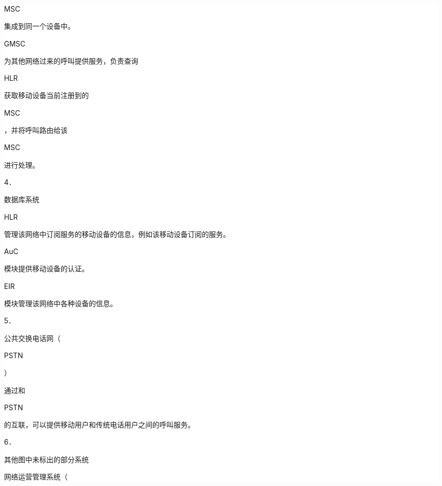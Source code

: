 
MSC

集成到同一个设备中。


GMSC

为其他网络过来的呼叫提供服务，负责查询


HLR

获取移动设备当前注册到的


MSC

，并将呼叫路由给该


MSC

进行处理。

4．



数据库系统

HLR

管理该网络中订阅服务的移动设备的信息，例如该移动设备订阅的服务。

AuC

模块提供移动设备的认证。

EIR

模块管理该网络中各种设备的信息。

5．



公共交换电话网（


PSTN

）

通过和


PSTN

的互联，可以提供移动用户和传统电话用户之间的呼叫服务。

6．



其他图中未标出的部分系统

网络运营管理系统（

